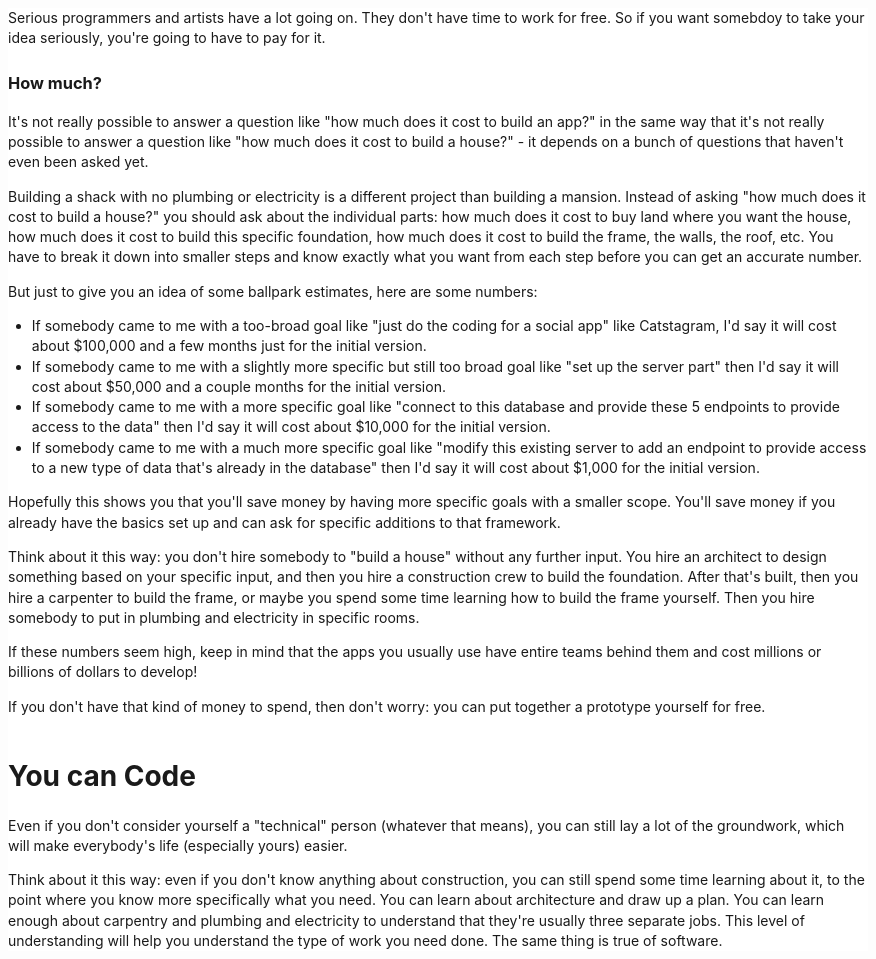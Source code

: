 Serious programmers and artists have a lot going on. They don't have time to work for free. So if you want somebdoy to take your idea seriously, you're going to have to pay for it.

### How much?

It's not really possible to answer a question like "how much does it cost to build an app?" in the same way that it's not really possible to answer a question like "how much does it cost to build a house?" - it depends on a bunch of questions that haven't even been asked yet.

Building a shack with no plumbing or electricity is a different project than building a mansion. Instead of asking "how much does it cost to build a house?" you should ask about the individual parts: how much does it cost to buy land where you want the house, how much does it cost to build this specific foundation, how much does it cost to build the frame, the walls, the roof, etc. You have to break it down into smaller steps and know exactly what you want from each step before you can get an accurate number.

But just to give you an idea of some ballpark estimates, here are some numbers:

- If somebody came to me with a too-broad goal like "just do the coding for a social app" like Catstagram, I'd say it will cost about $100,000 and a few months just for the initial version.
- If somebody came to me with a slightly more specific but still too broad goal like "set up the server part" then I'd say it will cost about $50,000 and a couple months for the initial version.
- If somebody came to me with a more specific goal like "connect to this database and provide these 5 endpoints to provide access to the data" then I'd say it will cost about $10,000 for the initial version.
- If somebody came to me with a much more specific goal like "modify this existing server to add an endpoint to provide access to a new type of data that's already in the database" then I'd say it will cost about $1,000 for the initial version.

Hopefully this shows you that you'll save money by having more specific goals with a smaller scope. You'll save money if you already have the basics set up and can ask for specific additions to that framework.

Think about it this way: you don't hire somebody to "build a house" without any further input. You hire an architect to design something based on your specific input, and then you hire a construction crew to build the foundation. After that's built, then you hire a carpenter to build the frame, or maybe you spend some time learning how to build the frame yourself. Then you hire somebody to put in plumbing and electricity in specific rooms.

If these numbers seem high, keep in mind that the apps you usually use have entire teams behind them and cost millions or billions of dollars to develop!

If you don't have that kind of money to spend, then don't worry: you can put together a prototype yourself for free.

# You can Code

Even if you don't consider yourself a "technical" person (whatever that means), you can still lay a lot of the groundwork, which will make everybody's life (especially yours) easier.

Think about it this way: even if you don't know anything about construction, you can still spend some time learning about it, to the point where you know more specifically what you need. You can learn about architecture and draw up a plan. You can learn enough about carpentry and plumbing and electricity to understand that they're usually three separate jobs. This level of understanding will help you understand the type of work you need done. The same thing is true of software.

